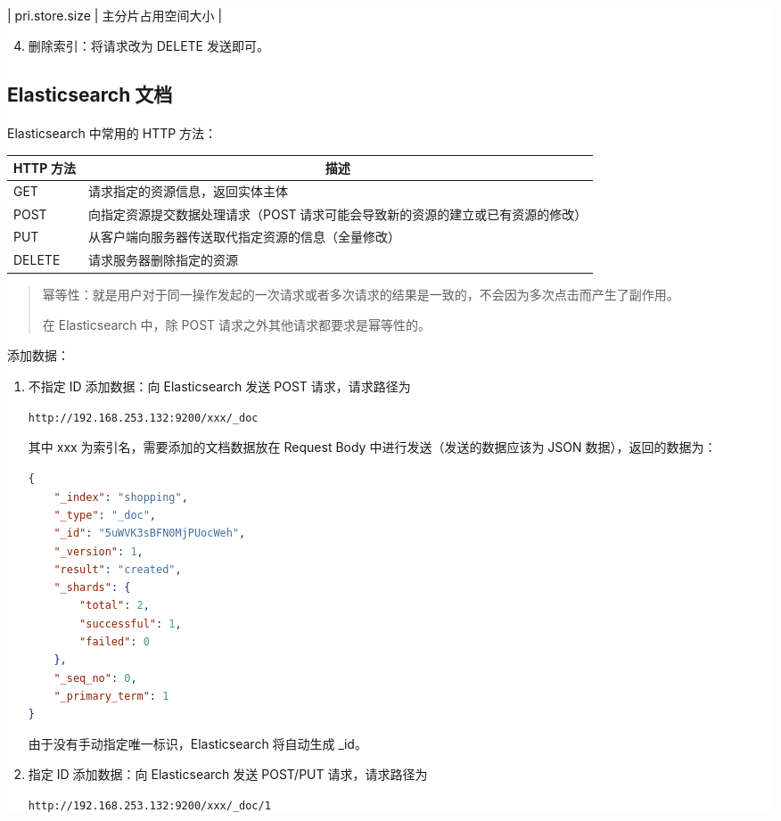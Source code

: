    | pri.store.size | 主分片占用空间大小                                           |

4. 删除索引：将请求改为 DELETE 发送即可。



## Elasticsearch 文档

Elasticsearch 中常用的 HTTP 方法：

| HTTP 方法 | 描述                                                         |
| --------- | ------------------------------------------------------------ |
| GET       | 请求指定的资源信息，返回实体主体                             |
| POST      | 向指定资源提交数据处理请求（POST 请求可能会导致新的资源的建立或已有资源的修改） |
| PUT       | 从客户端向服务器传送取代指定资源的信息（全量修改）           |
| DELETE    | 请求服务器删除指定的资源                                     |

> 幂等性：就是用户对于同一操作发起的一次请求或者多次请求的结果是一致的，不会因为多次点击而产生了副作用。
>
> 在 Elasticsearch 中，除 POST 请求之外其他请求都要求是幂等性的。



添加数据：

1. 不指定 ID 添加数据：向 Elasticsearch 发送 POST 请求，请求路径为

   ~~~http
   http://192.168.253.132:9200/xxx/_doc
   ~~~

   其中 xxx 为索引名，需要添加的文档数据放在 Request Body 中进行发送（发送的数据应该为 JSON 数据），返回的数据为：

   ~~~json
   {
       "_index": "shopping",
       "_type": "_doc",
       "_id": "5uWVK3sBFN0MjPUocWeh",
       "_version": 1,
       "result": "created",
       "_shards": {
           "total": 2,
           "successful": 1,
           "failed": 0
       },
       "_seq_no": 0,
       "_primary_term": 1
   }
   ~~~

   由于没有手动指定唯一标识，Elasticsearch 将自动生成 _id。

2. 指定 ID 添加数据：向 Elasticsearch 发送 POST/PUT 请求，请求路径为

   ~~~http
   http://192.168.253.132:9200/xxx/_doc/1
   ~~~
